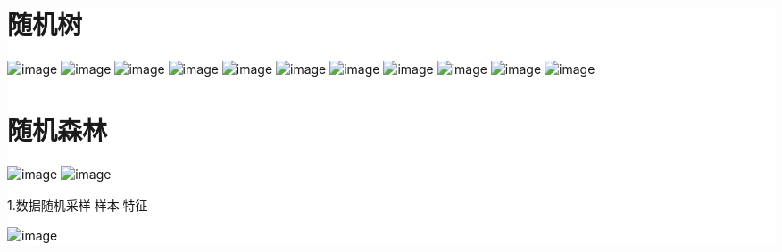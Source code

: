  # 随机树
 <img width="527" alt="image" src="https://github.com/xinhaoyan/ML/assets/111496997/0b1c5e9d-2eb5-4c9a-8bab-027e2a565c1c">
 <img width="636" alt="image" src="https://github.com/xinhaoyan/ML/assets/111496997/90e65cd9-037c-43a8-b5dc-1572ada26206">

<img width="606" alt="image" src="https://github.com/xinhaoyan/ML/assets/111496997/32adeed5-ccb1-4c2a-8cfb-50d25a643a07">
<img width="610" alt="image" src="https://github.com/xinhaoyan/ML/assets/111496997/a6e6e556-edbc-4ee8-be3d-bcd2bd4617b7">
<img width="653" alt="image" src="https://github.com/xinhaoyan/ML/assets/111496997/740bd3cb-550d-4ab5-bb6b-0777240197e3">
<img width="646" alt="image" src="https://github.com/xinhaoyan/ML/assets/111496997/e2993e1e-9890-4cf6-86c4-798f7c2fbbd7">
<img width="494" alt="image" src="https://github.com/xinhaoyan/ML/assets/111496997/6700a525-dba6-48fa-a19d-61e978fc4332">
<img width="564" alt="image" src="https://github.com/xinhaoyan/ML/assets/111496997/72c008ed-f5ce-43de-a2d0-754550b7c240">

<img width="627" alt="image" src="https://github.com/xinhaoyan/ML/assets/111496997/26711e76-e99a-4645-8adc-2fd387389e4d">
<img width="630" alt="image" src="https://github.com/xinhaoyan/ML/assets/111496997/7ce9e4cb-db32-420b-b2e3-9b3b97fb8d8a">
<img width="477" alt="image" src="https://github.com/xinhaoyan/ML/assets/111496997/06453d84-b48b-4b34-b713-c92aa015980a">


# 随机森林 
<img width="572" alt="image" src="https://github.com/xinhaoyan/ML/assets/111496997/8ac99d4a-b0b7-4619-94e2-ffceb4460067">

<img width="571" alt="image" src="https://github.com/xinhaoyan/ML/assets/111496997/41cbd4ca-984e-4ddc-8954-ce3239fe58ad">

1.数据随机采样 样本 特征

<img width="552" alt="image" src="https://github.com/xinhaoyan/ML/assets/111496997/9235e575-e2cc-4d7d-8fec-245d6dc6dd76">

